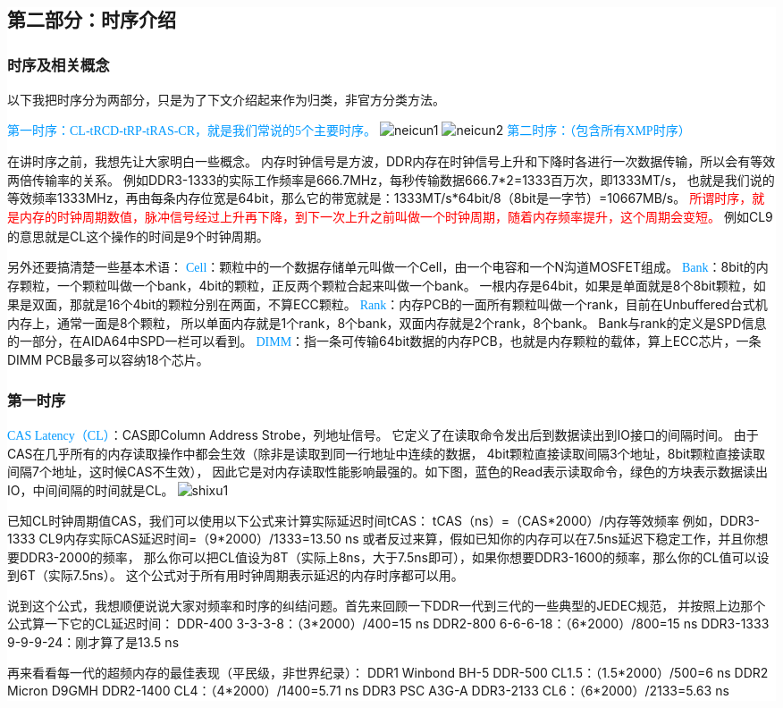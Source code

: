 ## 第二部分：时序介绍

### 时序及相关概念

以下我把时序分为两部分，只是为了下文介绍起来作为归类，非官方分类方法。

<font face="微软雅黑" color=#0099ff>第一时序：CL-tRCD-tRP-tRAS-CR，就是我们常说的5个主要时序。</font>
![neicun1](neicun1.png)
![neicun2](neicun2.png)
<font face="微软雅黑" color=#0099ff>第二时序：（包含所有XMP时序）</font>

在讲时序之前，我想先让大家明白一些概念。
内存时钟信号是方波，DDR内存在时钟信号上升和下降时各进行一次数据传输，所以会有等效两倍传输率的关系。
例如DDR3-1333的实际工作频率是666.7MHz，每秒传输数据666.7\*2=1333百万次，即1333MT/s，
也就是我们说的等效频率1333MHz，再由每条内存位宽是64bit，那么它的带宽就是：1333MT/s\*64bit/8（8bit是一字节）=10667MB/s。
<font face="微软雅黑" color=red>所谓时序，就是内存的时钟周期数值，脉冲信号经过上升再下降，到下一次上升之前叫做一个时钟周期，随着内存频率提升，这个周期会变短。</font>
例如CL9的意思就是CL这个操作的时间是9个时钟周期。

另外还要搞清楚一些基本术语：
<font face="微软雅黑" color=#0099ff>Cell</font>：颗粒中的一个数据存储单元叫做一个Cell，由一个电容和一个N沟道MOSFET组成。
<font face="微软雅黑" color=#0099ff>Bank</font>：8bit的内存颗粒，一个颗粒叫做一个bank，4bit的颗粒，正反两个颗粒合起来叫做一个bank。
一根内存是64bit，如果是单面就是8个8bit颗粒，如果是双面，那就是16个4bit的颗粒分别在两面，不算ECC颗粒。
<font face="微软雅黑" color=#0099ff>Rank</font>：内存PCB的一面所有颗粒叫做一个rank，目前在Unbuffered台式机内存上，通常一面是8个颗粒，
所以单面内存就是1个rank，8个bank，双面内存就是2个rank，8个bank。
Bank与rank的定义是SPD信息的一部分，在AIDA64中SPD一栏可以看到。
<font face="微软雅黑" color=#0099ff>DIMM</font>：指一条可传输64bit数据的内存PCB，也就是内存颗粒的载体，算上ECC芯片，一条DIMM PCB最多可以容纳18个芯片。

### 第一时序
<font face="微软雅黑" color=#0099ff>CAS Latency（CL）</font>：CAS即Column Address Strobe，列地址信号。
它定义了在读取命令发出后到数据读出到IO接口的间隔时间。
由于CAS在几乎所有的内存读取操作中都会生效（除非是读取到同一行地址中连续的数据，
4bit颗粒直接读取间隔3个地址，8bit颗粒直接读取间隔7个地址，这时候CAS不生效），
因此它是对内存读取性能影响最强的。如下图，蓝色的Read表示读取命令，绿色的方块表示数据读出IO，中间间隔的时间就是CL。
![shixu1](shixu1.png)

已知CL时钟周期值CAS，我们可以使用以下公式来计算实际延迟时间tCAS：
tCAS（ns）=（CAS\*2000）/内存等效频率
例如，DDR3-1333 CL9内存实际CAS延迟时间=（9\*2000）/1333=13.50 ns
或者反过来算，假如已知你的内存可以在7.5ns延迟下稳定工作，并且你想要DDR3-2000的频率，
那么你可以把CL值设为8T（实际上8ns，大于7.5ns即可），如果你想要DDR3-1600的频率，那么你的CL值可以设到6T（实际7.5ns）。
这个公式对于所有用时钟周期表示延迟的内存时序都可以用。

说到这个公式，我想顺便说说大家对频率和时序的纠结问题。首先来回顾一下DDR一代到三代的一些典型的JEDEC规范，
并按照上边那个公式算一下它的CL延迟时间：
DDR-400 3-3-3-8：（3\*2000）/400=15 ns
DDR2-800 6-6-6-18：（6\*2000）/800=15 ns
DDR3-1333 9-9-9-24：刚才算了是13.5 ns

再来看看每一代的超频内存的最佳表现（平民级，非世界纪录）：
DDR1 Winbond BH-5 DDR-500 CL1.5：（1.5\*2000）/500=6 ns
DDR2 Micron D9GMH DDR2-1400 CL4：（4\*2000）/1400=5.71 ns
DDR3 PSC A3G-A DDR3-2133 CL6：（6\*2000）/2133=5.63 ns
